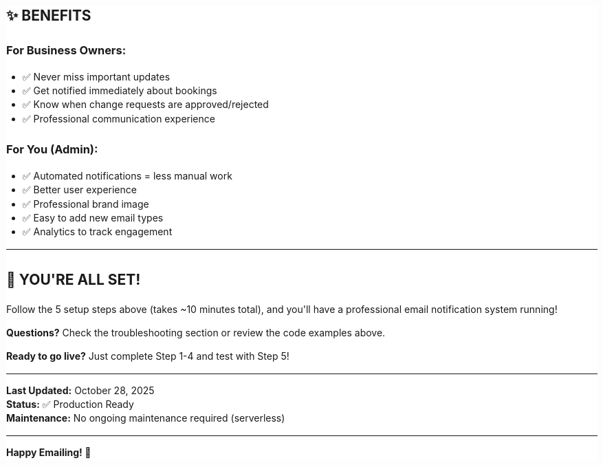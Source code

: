 
## ✨ **BENEFITS**

### **For Business Owners:**
- ✅ Never miss important updates
- ✅ Get notified immediately about bookings
- ✅ Know when change requests are approved/rejected
- ✅ Professional communication experience

### **For You (Admin):**
- ✅ Automated notifications = less manual work
- ✅ Better user experience
- ✅ Professional brand image
- ✅ Easy to add new email types
- ✅ Analytics to track engagement

---

## 🎉 **YOU'RE ALL SET!**

Follow the 5 setup steps above (takes ~10 minutes total), and you'll have a professional email notification system running!

**Questions?** Check the troubleshooting section or review the code examples above.

**Ready to go live?** Just complete Step 1-4 and test with Step 5!

---

**Last Updated:** October 28, 2025  
**Status:** ✅ Production Ready  
**Maintenance:** No ongoing maintenance required (serverless)

---

**Happy Emailing! 📧**

